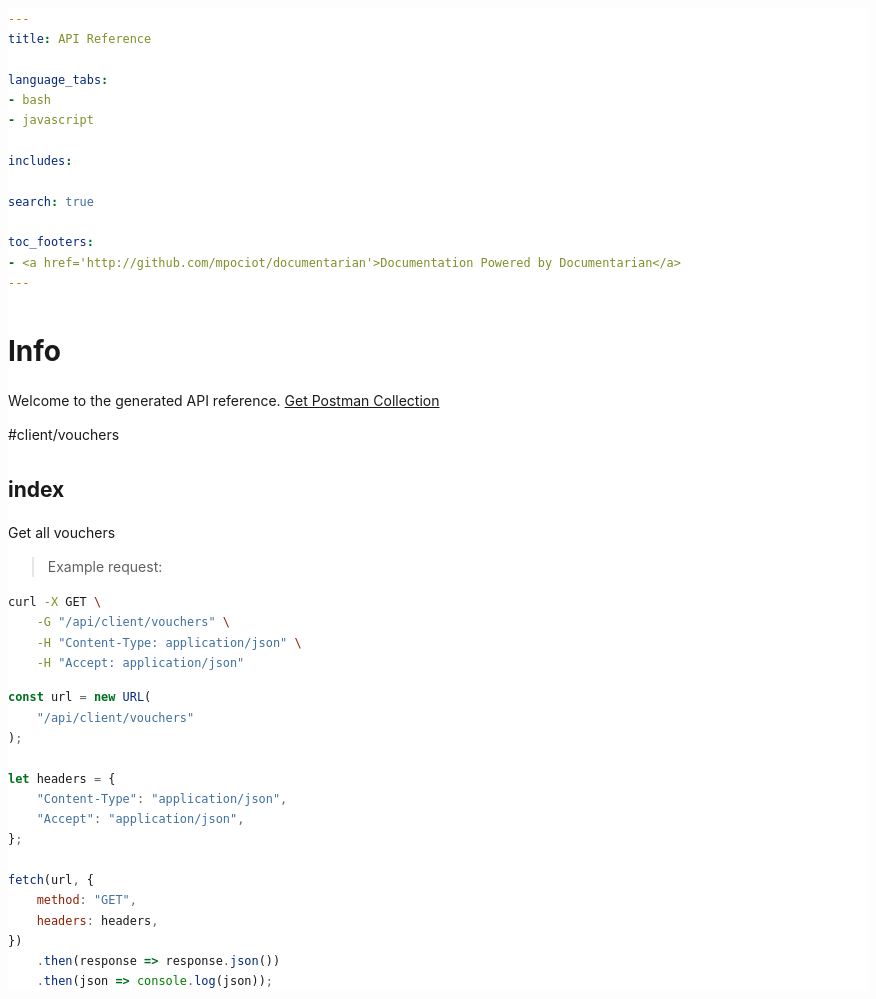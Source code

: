 ```yaml
---
title: API Reference

language_tabs:
- bash
- javascript

includes:

search: true

toc_footers:
- <a href='http://github.com/mpociot/documentarian'>Documentation Powered by Documentarian</a>
---
```


# Info

Welcome to the generated API reference.
[Get Postman Collection](http://localhost/docs/collection.json)



#client/vouchers



## index

Get all vouchers

> Example request:

```bash
curl -X GET \
    -G "/api/client/vouchers" \
    -H "Content-Type: application/json" \
    -H "Accept: application/json"
```

```javascript
const url = new URL(
    "/api/client/vouchers"
);

let headers = {
    "Content-Type": "application/json",
    "Accept": "application/json",
};

fetch(url, {
    method: "GET",
    headers: headers,
})
    .then(response => response.json())
    .then(json => console.log(json));
```
